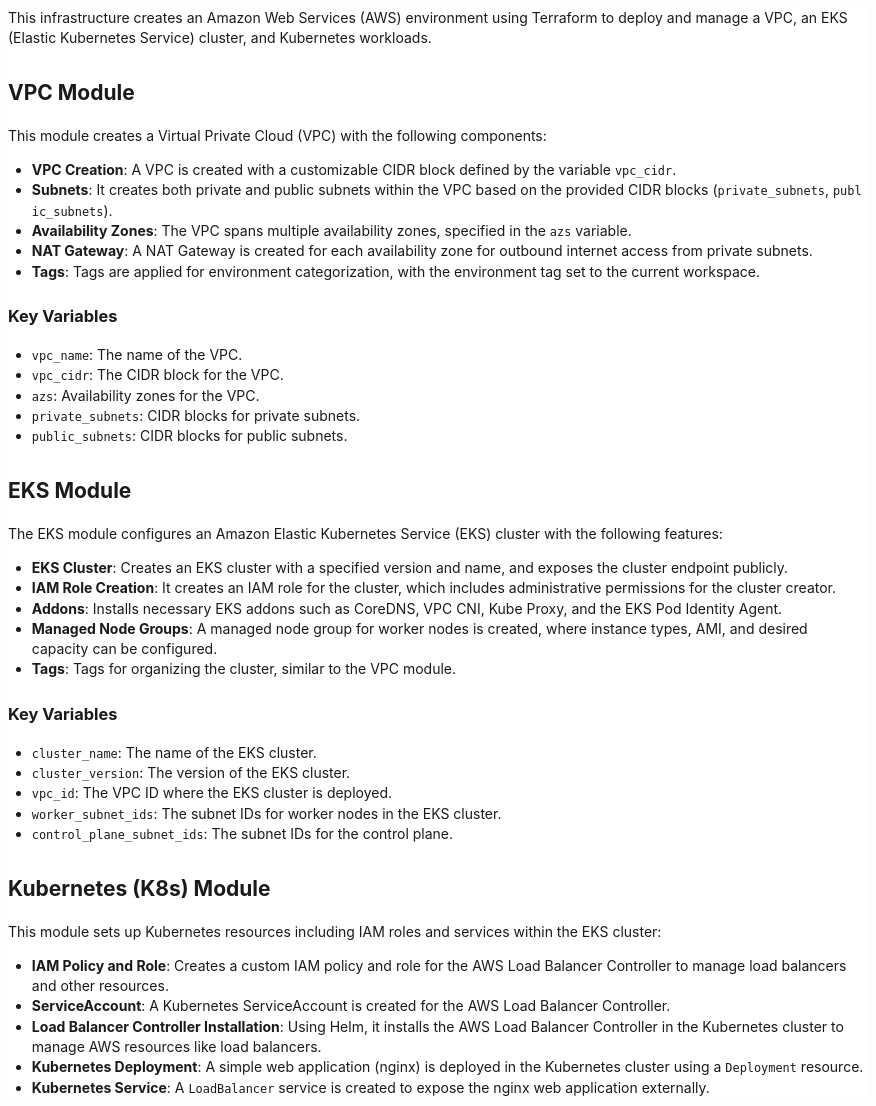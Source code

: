This infrastructure creates an Amazon Web Services (AWS) environment using Terraform to deploy and manage a VPC, an EKS (Elastic Kubernetes Service) cluster, and Kubernetes workloads.

## VPC Module

This module creates a Virtual Private Cloud (VPC) with the following components:
- **VPC Creation**: A VPC is created with a customizable CIDR block defined by the variable `vpc_cidr`.
- **Subnets**: It creates both private and public subnets within the VPC based on the provided CIDR blocks (`private_subnets`, `public_subnets`).
- **Availability Zones**: The VPC spans multiple availability zones, specified in the `azs` variable.
- **NAT Gateway**: A NAT Gateway is created for each availability zone for outbound internet access from private subnets.
- **Tags**: Tags are applied for environment categorization, with the environment tag set to the current workspace.

### Key Variables
- `vpc_name`: The name of the VPC.
- `vpc_cidr`: The CIDR block for the VPC.
- `azs`: Availability zones for the VPC.
- `private_subnets`: CIDR blocks for private subnets.
- `public_subnets`: CIDR blocks for public subnets.

## EKS Module

The EKS module configures an Amazon Elastic Kubernetes Service (EKS) cluster with the following features:
- **EKS Cluster**: Creates an EKS cluster with a specified version and name, and exposes the cluster endpoint publicly.
- **IAM Role Creation**: It creates an IAM role for the cluster, which includes administrative permissions for the cluster creator.
- **Addons**: Installs necessary EKS addons such as CoreDNS, VPC CNI, Kube Proxy, and the EKS Pod Identity Agent.
- **Managed Node Groups**: A managed node group for worker nodes is created, where instance types, AMI, and desired capacity can be configured.
- **Tags**: Tags for organizing the cluster, similar to the VPC module.

### Key Variables
- `cluster_name`: The name of the EKS cluster.
- `cluster_version`: The version of the EKS cluster.
- `vpc_id`: The VPC ID where the EKS cluster is deployed.
- `worker_subnet_ids`: The subnet IDs for worker nodes in the EKS cluster.
- `control_plane_subnet_ids`: The subnet IDs for the control plane.

## Kubernetes (K8s) Module

This module sets up Kubernetes resources including IAM roles and services within the EKS cluster:
- **IAM Policy and Role**: Creates a custom IAM policy and role for the AWS Load Balancer Controller to manage load balancers and other resources.
- **ServiceAccount**: A Kubernetes ServiceAccount is created for the AWS Load Balancer Controller.
- **Load Balancer Controller Installation**: Using Helm, it installs the AWS Load Balancer Controller in the Kubernetes cluster to manage AWS resources like load balancers.
- **Kubernetes Deployment**: A simple web application (nginx) is deployed in the Kubernetes cluster using a `Deployment` resource.
- **Kubernetes Service**: A `LoadBalancer` service is created to expose the nginx web application externally.
